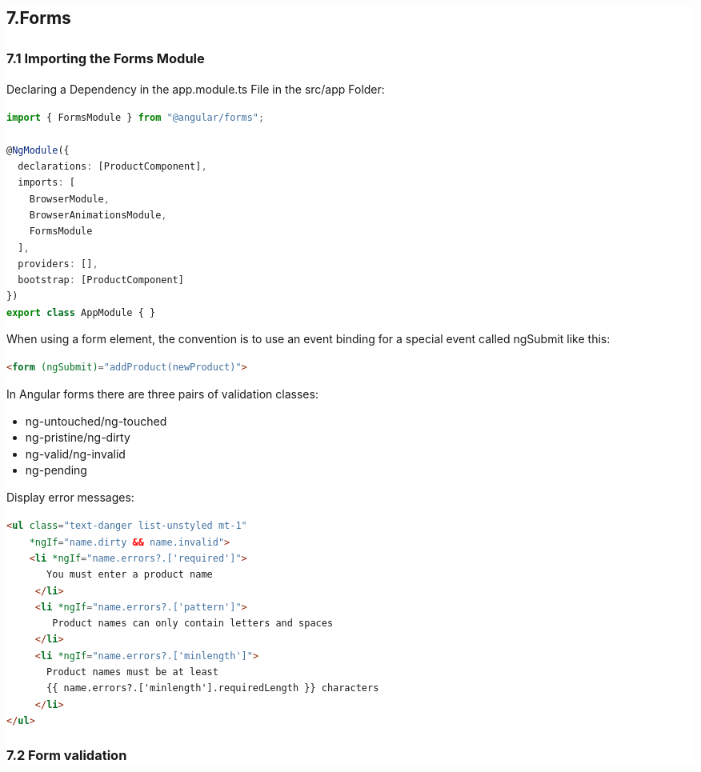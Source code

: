 ## 7.Forms

### 7.1 Importing the Forms Module

Declaring a Dependency in the app.module.ts File in the src/app Folder:

```typescript
import { FormsModule } from "@angular/forms";

@NgModule({
  declarations: [ProductComponent],
  imports: [
    BrowserModule,
    BrowserAnimationsModule,
    FormsModule
  ],
  providers: [],
  bootstrap: [ProductComponent]
})
export class AppModule { }
```

When using a form element, the convention is to use an event binding for a special event called
ngSubmit like this:

```html
<form (ngSubmit)="addProduct(newProduct)">
```

In Angular forms there are three pairs of validation classes:

- ng-untouched/ng-touched
- ng-pristine/ng-dirty
- ng-valid/ng-invalid
- ng-pending

Display error messages:

```html
<ul class="text-danger list-unstyled mt-1"
    *ngIf="name.dirty && name.invalid">
    <li *ngIf="name.errors?.['required']">
       You must enter a product name
     </li>
     <li *ngIf="name.errors?.['pattern']">
        Product names can only contain letters and spaces
     </li>
     <li *ngIf="name.errors?.['minlength']">
       Product names must be at least
       {{ name.errors?.['minlength'].requiredLength }} characters
     </li>
</ul>
```

### 7.2 Form validation
